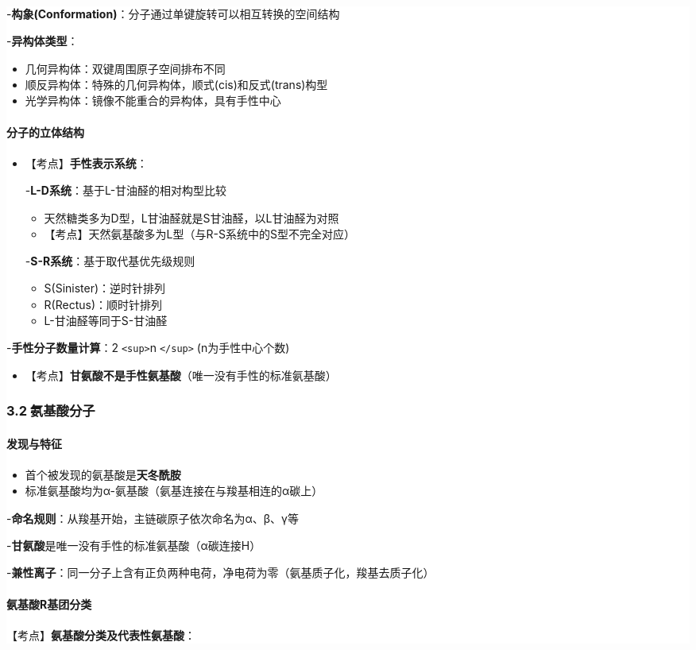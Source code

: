 -**构象(Conformation)**：分子通过单键旋转可以相互转换的空间结构

-**异构体类型**：

- 几何异构体：双键周围原子空间排布不同
- 顺反异构体：特殊的几何异构体，顺式(cis)和反式(trans)构型
- 光学异构体：镜像不能重合的异构体，具有手性中心

#### 分子的立体结构

- 【考点】**手性表示系统**：

  -**L-D系统**：基于L-甘油醛的相对构型比较

  - 天然糖类多为D型，L甘油醛就是S甘油醛，以L甘油醛为对照
  - 【考点】天然氨基酸多为L型（与R-S系统中的S型不完全对应）

  -**S-R系统**：基于取代基优先级规则

  - S(Sinister)：逆时针排列
  - R(Rectus)：顺时针排列
  - L-甘油醛等同于S-甘油醛

-**手性分子数量计算**：2 `<sup>`n `</sup>` (n为手性中心个数)

- 【考点】**甘氨酸不是手性氨基酸**（唯一没有手性的标准氨基酸）

### 3.2 氨基酸分子

#### 发现与特征

- 首个被发现的氨基酸是**天冬酰胺**
- 标准氨基酸均为α-氨基酸（氨基连接在与羧基相连的α碳上）

-**命名规则**：从羧基开始，主链碳原子依次命名为α、β、γ等

-**甘氨酸**是唯一没有手性的标准氨基酸（α碳连接H）

-**兼性离子**：同一分子上含有正负两种电荷，净电荷为零（氨基质子化，羧基去质子化）

#### 氨基酸R基团分类

【考点】**氨基酸分类及代表性氨基酸**：
